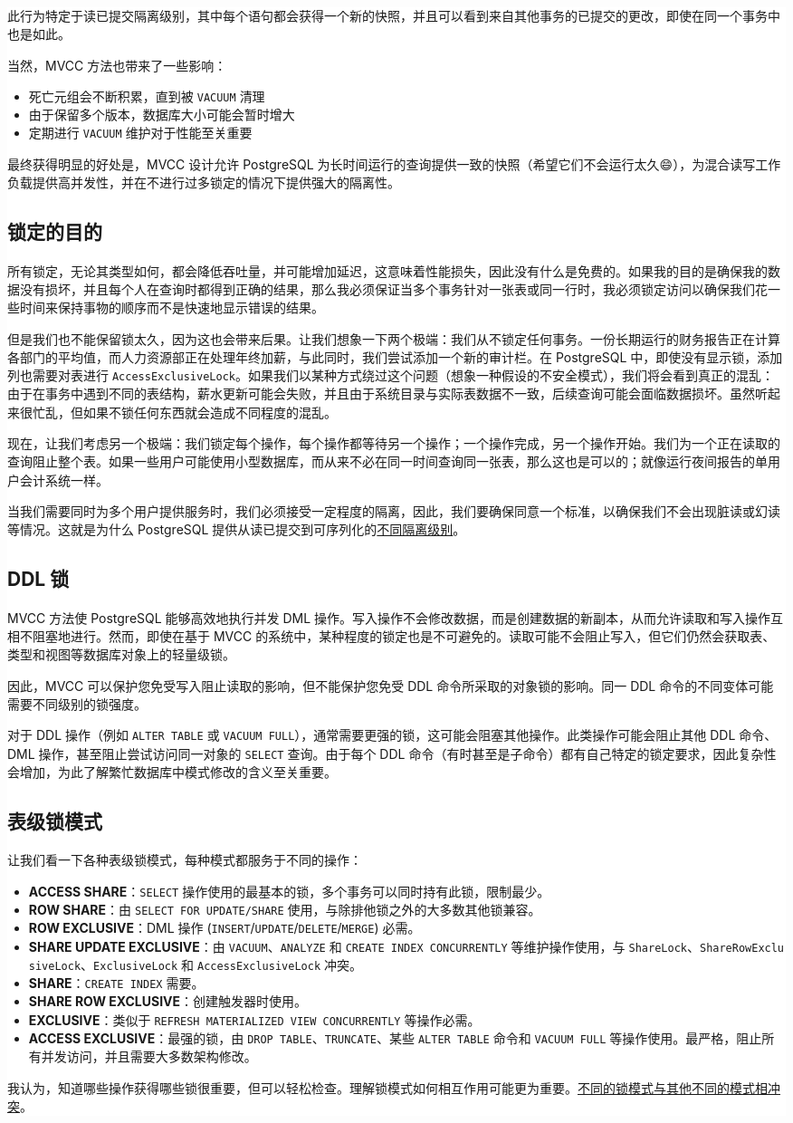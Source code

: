 此行为特定于读已提交隔离级别，其中每个语句都会获得一个新的快照，并且可以看到来自其他事务的已提交的更改，即使在同一个事务中也是如此。

当然，MVCC 方法也带来了一些影响：

- 死亡元组会不断积累，直到被 `VACUUM` 清理
- 由于保留多个版本，数据库大小可能会暂时增大
- 定期进行 `VACUUM` 维护对于性能至关重要

最终获得明显的好处是，MVCC 设计允许 PostgreSQL 为长时间运行的查询提供一致的快照（希望它们不会运行太久😄），为混合读写工作负载提供高并发性，并在不进行过多锁定的情况下提供强大的隔离性。

## 锁定的目的

所有锁定，无论其类型如何，都会降低吞吐量，并可能增加延迟，这意味着性能损失，因此没有什么是免费的。如果我的目的是确保我的数据没有损坏，并且每个人在查询时都得到正确的结果，那么我必须保证当多个事务针对一张表或同一行时，我必须锁定访问以确保我们花一些时间来保持事物的顺序而不是快速地显示错误的结果。

但是我们也不能保留锁太久，因为这也会带来后果。让我们想象一下两个极端：我们从不锁定任何事务。一份长期运行的财务报告正在计算各部门的平均值，而人力资源部正在处理年终加薪，与此同时，我们尝试添加一个新的审计栏。在 PostgreSQL 中，即使没有显示锁，添加列也需要对表进行 `AccessExclusiveLock`。如果我们以某种方式绕过这个问题（想象一种假设的不安全模式），我们将会看到真正的混乱：由于在事务中遇到不同的表结构，薪水更新可能会失败，并且由于系统目录与实际表数据不一致，后续查询可能会面临数据损坏。虽然听起来很忙乱，但如果不锁任何东西就会造成不同程度的混乱。

现在，让我们考虑另一个极端：我们锁定每个操作，每个操作都等待另一个操作；一个操作完成，另一个操作开始。我们为一个正在读取的查询阻止整个表。如果一些用户可能使用小型数据库，而从来不必在同一时间查询同一张表，那么这也是可以的；就像运行夜间报告的单用户会计系统一样。

当我们需要同时为多个用户提供服务时，我们必须接受一定程度的隔离，因此，我们要确保同意一个标准，以确保我们不会出现脏读或幻读等情况。这就是为什么 PostgreSQL 提供从读已提交到可序列化的[不同隔离级别](https://www.postgresql.org/docs/current/transaction-iso.html)。

## DDL 锁

MVCC 方法使 PostgreSQL 能够高效地执行并发 DML 操作。写入操作不会修改数据，而是创建数据的新副本，从而允许读取和写入操作互相不阻塞地进行。然而，即使在基于 MVCC 的系统中，某种程度的锁定也是不可避免的。读取可能不会阻止写入，但它们仍然会获取表、类型和视图等数据库对象上的轻量级锁。

因此，MVCC 可以保护您免受写入阻止读取的影响，但不能保护您免受 DDL 命令所采取的对象锁的影响。同一 DDL 命令的不同变体可能需要不同级别的锁强度。

对于 DDL 操作（例如 `ALTER TABLE` 或 `VACUUM FULL`），通常需要更强的锁，这可能会阻塞其他操作。此类操作可能会阻止其他 DDL 命令、DML 操作，甚至阻止尝试访问同一对象的 `SELECT` 查询。由于每个 DDL 命令（有时甚至是子命令）都有自己特定的锁定要求，因此复杂性会增加，为此了解繁忙数据库中模式修改的含义至关重要。

## 表级锁模式

让我们看一下各种表级锁模式，每种模式都服务于不同的操作：

- **ACCESS SHARE**：`SELECT` 操作使用的最基本的锁，多个事务可以同时持有此锁，限制最少。
- **ROW SHARE**：由 `SELECT FOR UPDATE/SHARE` 使用，与除排他锁之外的大多数其他锁兼容。
- **ROW EXCLUSIVE**：DML 操作 (`INSERT`/`UPDATE`/`DELETE`/`MERGE`) 必需。
- **SHARE UPDATE EXCLUSIVE**：由 `VACUUM`、`ANALYZE` 和 `CREATE INDEX CONCURRENTLY` 等维护操作使用，与 `ShareLock`、`ShareRowExclusiveLock`、`ExclusiveLock` 和 `AccessExclusiveLock` 冲突。
- **SHARE**：`CREATE INDEX` 需要。
- **SHARE ROW EXCLUSIVE**：创建触发器时使用。
- **EXCLUSIVE**：类似于 `REFRESH MATERIALIZED VIEW CONCURRENTLY` 等操作必需。
- **ACCESS EXCLUSIVE**：最强的锁，由 `DROP TABLE`、`TRUNCATE`、某些 `ALTER TABLE` 命令和 `VACUUM FULL` 等操作使用。最严格，阻止所有并发访问，并且需要大多数架构修改。

我认为，知道哪些操作获得哪些锁很重要，但可以轻松检查。理解锁模式如何相互作用可能更为重要。[不同的锁模式与其他不同的模式相冲突](https://www.postgresql.org/docs/current/explicit-locking.html#LOCKING-TABLES)。
